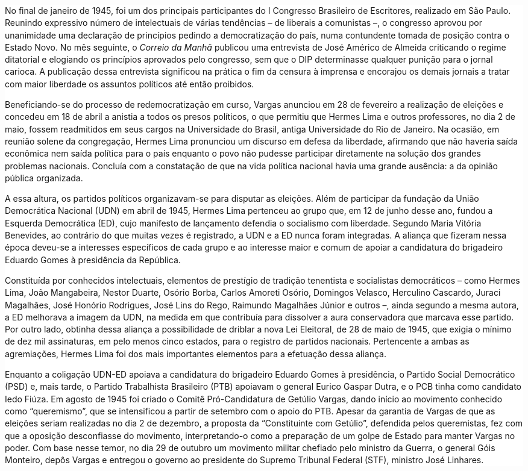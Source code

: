 No final de janeiro de 1945, foi um dos principais participantes do I
Congresso Brasileiro de Escritores, realizado em São Paulo. Reunindo
expressivo número de intelectuais de várias tendências – de liberais a
comunistas –, o congresso aprovou por unanimidade uma declaração de
princípios pedindo a democratização do país, numa contundente tomada de
posição contra o Estado Novo. No mês seguinte, o *Correio da Manhã*
publicou uma entrevista de José Américo de Almeida criticando o regime
ditatorial e elogiando os princípios aprovados pelo congresso, sem que o
DIP determinasse qualquer punição para o jornal carioca. A publicação
dessa entrevista significou na prática o fim da censura à imprensa e
encorajou os demais jornais a tratar com maior liberdade os assuntos
políticos até então proibidos.

Beneficiando-se do processo de redemocratização em curso, Vargas
anunciou em 28 de fevereiro a realização de eleições e concedeu em 18 de
abril a anistia a todos os presos políticos, o que permitiu que Hermes
Lima e outros professores, no dia 2 de maio, fossem readmitidos em seus
cargos na Universidade do Brasil, antiga Universidade do Rio de Janeiro.
Na ocasião, em reunião solene da congregação, Hermes Lima pronunciou um
discurso em defesa da liberdade, afirmando que não haveria saída
econômica nem saída política para o país enquanto o povo não pudesse
participar diretamente na solução dos grandes problemas nacionais.
Concluía com a constatação de que na vida política nacional havia uma
grande ausência: a da opinião pública organizada.

A essa altura, os partidos políticos organizavam-se para disputar as
eleições. Além de participar da fundação da União Democrática Nacional
(UDN) em abril de 1945, Hermes Lima pertenceu ao grupo que, em 12 de
junho desse ano, fundou a Esquerda Democrática (ED), cujo manifesto de
lançamento defendia o socialismo com liberdade. Segundo Maria Vitória
Benevides, ao contrário do que muitas vezes é registrado, a UDN e a ED
nunca foram integradas. A aliança que fizeram nessa época deveu-se a
interesses específicos de cada grupo e ao interesse maior e comum de
apoiar a candidatura do brigadeiro Eduardo Gomes à presidência da
República.

Constituída por conhecidos intelectuais, elementos de prestígio de
tradição tenentista e socialistas democráticos – como Hermes Lima, João
Mangabeira, Nestor Duarte, Osório Borba, Carlos Amoreti Osório, Domingos
Velasco, Herculino Cascardo, Juraci Magalhães, José Honório Rodrigues,
José Lins do Rego, Raimundo Magalhães Júnior e outros –, ainda segundo a
mesma autora, a ED melhorava a imagem da UDN, na medida em que
contribuía para dissolver a aura conservadora que marcava esse partido.
Por outro lado, obtinha dessa aliança a possibilidade de driblar a nova
Lei Eleitoral, de 28 de maio de 1945, que exigia o mínimo de dez mil
assinaturas, em pelo menos cinco estados, para o registro de partidos
nacionais. Pertencente a ambas as agremiações, Hermes Lima foi dos mais
importantes elementos para a efetuação dessa aliança.

Enquanto a coligação UDN-ED apoiava a candidatura do brigadeiro Eduardo
Gomes à presidência, o Partido Social Democrático (PSD) e, mais tarde, o
Partido Trabalhista Brasileiro (PTB) apoiavam o general Eurico Gaspar
Dutra, e o PCB tinha como candidato Iedo Fiúza. Em agosto de 1945 foi
criado o Comitê Pró-Candidatura de Getúlio Vargas, dando início ao
movimento conhecido como “queremismo”, que se intensificou a partir de
setembro com o apoio do PTB. Apesar da garantia de Vargas de que as
eleições seriam realizadas no dia 2 de dezembro, a proposta da
“Constituinte com Getúlio”, defendida pelos queremistas, fez com que a
oposição desconfiasse do movimento, interpretando-o como a preparação de
um golpe de Estado para manter Vargas no poder. Com base nesse temor, no
dia 29 de outubro um movimento militar chefiado pelo ministro da Guerra,
o general Góis Monteiro, depôs Vargas e entregou o governo ao presidente
do Supremo Tribunal Federal (STF), ministro José Linhares.
